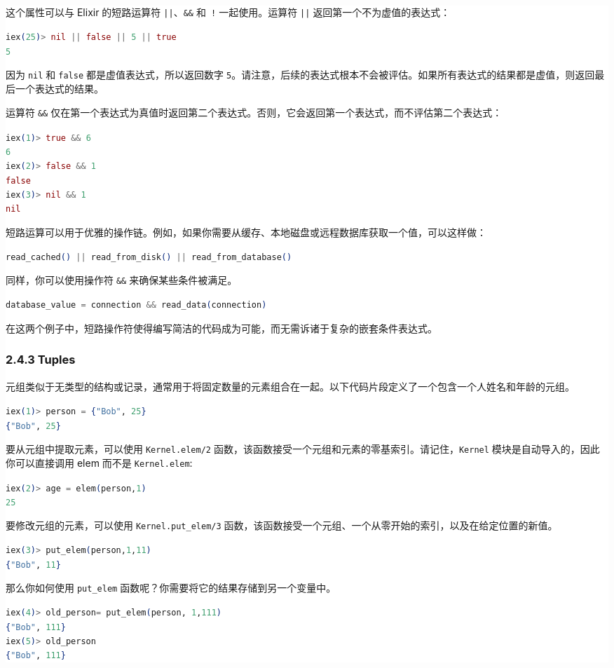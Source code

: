 这个属性可以与 Elixir 的短路运算符 `||`、`&&` 和` !` 一起使用。运算符 `||` 返回第一个不为虚值的表达式：


```elixir
iex(25)> nil || false || 5 || true
5
```

因为 `nil` 和 `false` 都是虚值表达式，所以返回数字 `5`。请注意，后续的表达式根本不会被评估。如果所有表达式的结果都是虚值，则返回最后一个表达式的结果。

运算符 `&&` 仅在第一个表达式为真值时返回第二个表达式。否则，它会返回第一个表达式，而不评估第二个表达式：

```elixir
iex(1)> true && 6
6
iex(2)> false && 1
false
iex(3)> nil && 1
nil
```

短路运算可以用于优雅的操作链。例如，如果你需要从缓存、本地磁盘或远程数据库获取一个值，可以这样做：

```elixir
read_cached() || read_from_disk() || read_from_database()
```

同样，你可以使用操作符 `&&` 来确保某些条件被满足。

```elixir
database_value = connection && read_data(connection)
```

在这两个例子中，短路操作符使得编写简洁的代码成为可能，而无需诉诸于复杂的嵌套条件表达式。

### 2.4.3 Tuples

元组类似于无类型的结构或记录，通常用于将固定数量的元素组合在一起。以下代码片段定义了一个包含一个人姓名和年龄的元组。

```elixir
iex(1)> person = {"Bob", 25}
{"Bob", 25}
```

要从元组中提取元素，可以使用 `⁠Kernel.elem/2` 函数，该函数接受一个元组和元素的零基索引。请记住，`Kernel` 模块是自动导入的，因此你可以直接调用 ⁠elem 而不是 `⁠Kernel.elem`:

```elixir
iex(2)> age = elem(person,1)
25
```

要修改元组的元素，可以使用 `Kernel.put_elem/3` 函数，该函数接受一个元组、一个从零开始的索引，以及在给定位置的新值。

```elixir
iex(3)> put_elem(person,1,11)
{"Bob", 11}
```

那么你如何使用 `put_elem` 函数呢？你需要将它的结果存储到另一个变量中。

```elixir
iex(4)> old_person= put_elem(person, 1,111)
{"Bob", 111}
iex(5)> old_person
{"Bob", 111}
```
